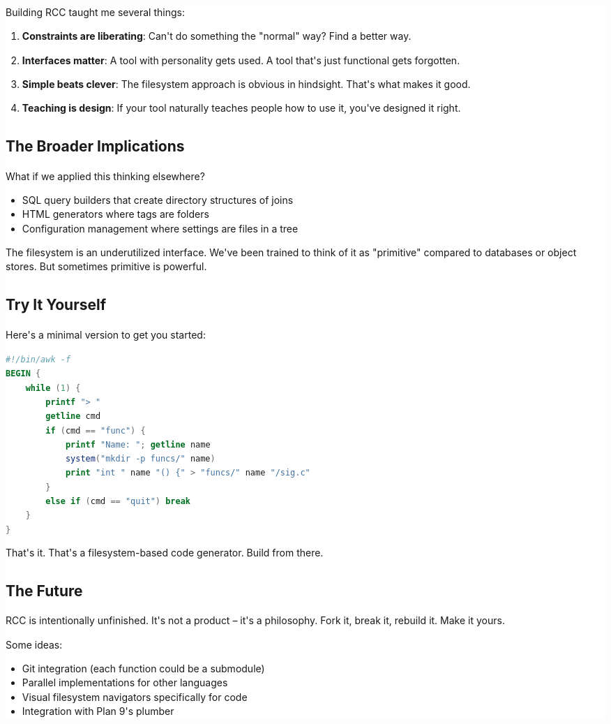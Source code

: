 Building RCC taught me several things:

1. **Constraints are liberating**: Can't do something the "normal" way? Find a better way.

2. **Interfaces matter**: A tool with personality gets used. A tool that's just functional gets forgotten.

3. **Simple beats clever**: The filesystem approach is obvious in hindsight. That's what makes it good.

4. **Teaching is design**: If your tool naturally teaches people how to use it, you've designed it right.

## The Broader Implications

What if we applied this thinking elsewhere?

- SQL query builders that create directory structures of joins
- HTML generators where tags are folders
- Configuration management where settings are files in a tree

The filesystem is an underutilized interface. We've been trained to think of it as "primitive" compared to databases or object stores. But sometimes primitive is powerful.

## Try It Yourself

Here's a minimal version to get you started:

```awk
#!/bin/awk -f
BEGIN {
    while (1) {
        printf "> "
        getline cmd
        if (cmd == "func") {
            printf "Name: "; getline name
            system("mkdir -p funcs/" name)
            print "int " name "() {" > "funcs/" name "/sig.c"
        }
        else if (cmd == "quit") break
    }
}
```

That's it. That's a filesystem-based code generator. Build from there.

## The Future

RCC is intentionally unfinished. It's not a product – it's a philosophy. Fork it, break it, rebuild it. Make it yours.

Some ideas:
- Git integration (each function could be a submodule)
- Parallel implementations for other languages
- Visual filesystem navigators specifically for code
- Integration with Plan 9's plumber

